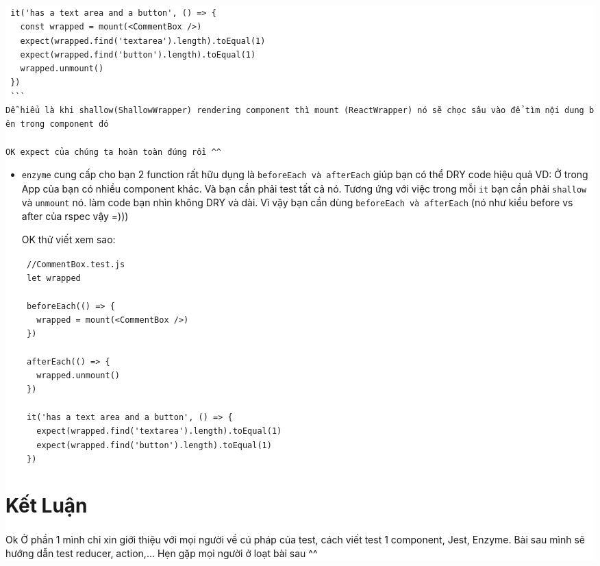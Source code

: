      it('has a text area and a button', () => {
       const wrapped = mount(<CommentBox />)
       expect(wrapped.find('textarea').length).toEqual(1)
       expect(wrapped.find('button').length).toEqual(1)
       wrapped.unmount()
     })
     ```
    Dễ hiểu là khi shallow(ShallowWrapper) rendering component thì mount (ReactWrapper) nó sẽ chọc sâu vào để tìm nội dung bên trong component đó
    
    OK expect của chúng ta hoàn toàn đúng rồi ^^
    
 - `enzyme` cung cấp cho bạn 2 function rất hữu dụng là `beforeEach và afterEach` giúp bạn có thể DRY code hiệu quả
   VD: Ở trong App của bạn có nhiều component khác. Và bạn cần phải test tất cả nó. Tương ứng với việc trong mỗi `it` bạn cần phải `shallow` và `unmount` nó. làm code bạn nhìn không DRY và dài. Vì vậy bạn cần dùng `beforeEach và afterEach`  (nó như kiểu before vs after của rspec vậy =)))
   
   OK thử viết xem sao:
   
   ```
    //CommentBox.test.js
    let wrapped

    beforeEach(() => {
      wrapped = mount(<CommentBox />)
    })

    afterEach(() => {
      wrapped.unmount()
    })

    it('has a text area and a button', () => {
      expect(wrapped.find('textarea').length).toEqual(1)
      expect(wrapped.find('button').length).toEqual(1)
    })
   ```
   
# Kết Luận
Ok Ở phần 1 mình chỉ xin giới thiệu với mọi người về cú pháp của test, cách viết test 1 component, Jest, Enzyme.
Bài sau mình sẽ hướng dẫn test reducer, action,...
Hẹn gặp mọi người ở loạt bài sau ^^
